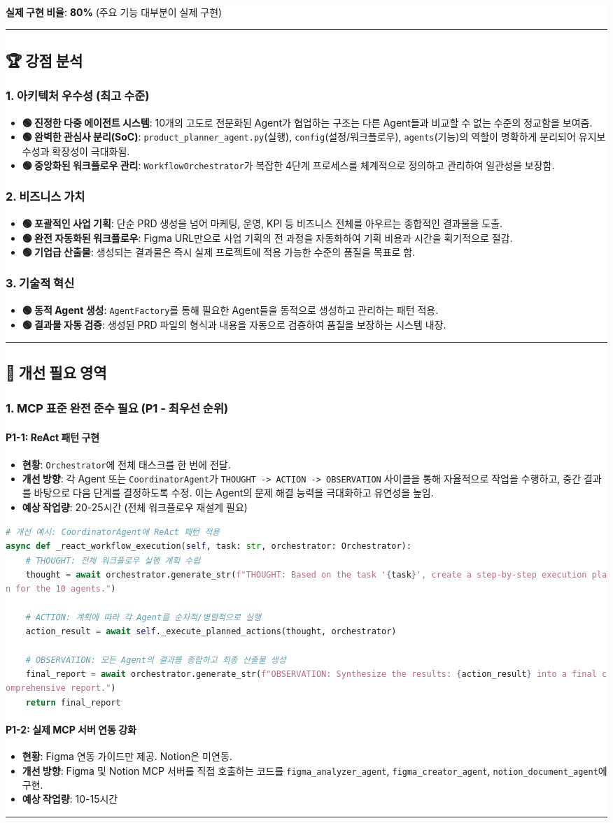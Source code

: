 **실제 구현 비율**: **80%** (주요 기능 대부분이 실제 구현)

---

## 🏆 강점 분석

### **1. 아키텍처 우수성 (최고 수준)**
- **🟢 진정한 다중 에이전트 시스템**: 10개의 고도로 전문화된 Agent가 협업하는 구조는 다른 Agent들과 비교할 수 없는 수준의 정교함을 보여줌.
- **🟢 완벽한 관심사 분리(SoC)**: `product_planner_agent.py`(실행), `config`(설정/워크플로우), `agents`(기능)의 역할이 명확하게 분리되어 유지보수성과 확장성이 극대화됨.
- **🟢 중앙화된 워크플로우 관리**: `WorkflowOrchestrator`가 복잡한 4단계 프로세스를 체계적으로 정의하고 관리하여 일관성을 보장함.

### **2. 비즈니스 가치**
- **🟢 포괄적인 사업 기획**: 단순 PRD 생성을 넘어 마케팅, 운영, KPI 등 비즈니스 전체를 아우르는 종합적인 결과물을 도출.
- **🟢 완전 자동화된 워크플로우**: Figma URL만으로 사업 기획의 전 과정을 자동화하여 기획 비용과 시간을 획기적으로 절감.
- **🟢 기업급 산출물**: 생성되는 결과물은 즉시 실제 프로젝트에 적용 가능한 수준의 품질을 목표로 함.

### **3. 기술적 혁신**
- **🟢 동적 Agent 생성**: `AgentFactory`를 통해 필요한 Agent들을 동적으로 생성하고 관리하는 패턴 적용.
- **🟢 결과물 자동 검증**: 생성된 PRD 파일의 형식과 내용을 자동으로 검증하여 품질을 보장하는 시스템 내장.

---

## 🔴 개선 필요 영역

### **1. MCP 표준 완전 준수 필요 (P1 - 최우선 순위)**

#### **P1-1: ReAct 패턴 구현**
- **현황**: `Orchestrator`에 전체 태스크를 한 번에 전달.
- **개선 방향**: 각 Agent 또는 `CoordinatorAgent`가 `THOUGHT -> ACTION -> OBSERVATION` 사이클을 통해 자율적으로 작업을 수행하고, 중간 결과를 바탕으로 다음 단계를 결정하도록 수정. 이는 Agent의 문제 해결 능력을 극대화하고 유연성을 높임.
- **예상 작업량**: 20-25시간 (전체 워크플로우 재설계 필요)

```python
# 개선 예시: CoordinatorAgent에 ReAct 패턴 적용
async def _react_workflow_execution(self, task: str, orchestrator: Orchestrator):
    # THOUGHT: 전체 워크플로우 실행 계획 수립
    thought = await orchestrator.generate_str(f"THOUGHT: Based on the task '{task}', create a step-by-step execution plan for the 10 agents.")
    
    # ACTION: 계획에 따라 각 Agent를 순차적/병렬적으로 실행
    action_result = await self._execute_planned_actions(thought, orchestrator)

    # OBSERVATION: 모든 Agent의 결과를 종합하고 최종 산출물 생성
    final_report = await orchestrator.generate_str(f"OBSERVATION: Synthesize the results: {action_result} into a final comprehensive report.")
    return final_report
```

#### **P1-2: 실제 MCP 서버 연동 강화**
- **현황**: Figma 연동 가이드만 제공. Notion은 미연동.
- **개선 방향**: Figma 및 Notion MCP 서버를 직접 호출하는 코드를 `figma_analyzer_agent`, `figma_creator_agent`, `notion_document_agent`에 구현.
- **예상 작업량**: 10-15시간

---